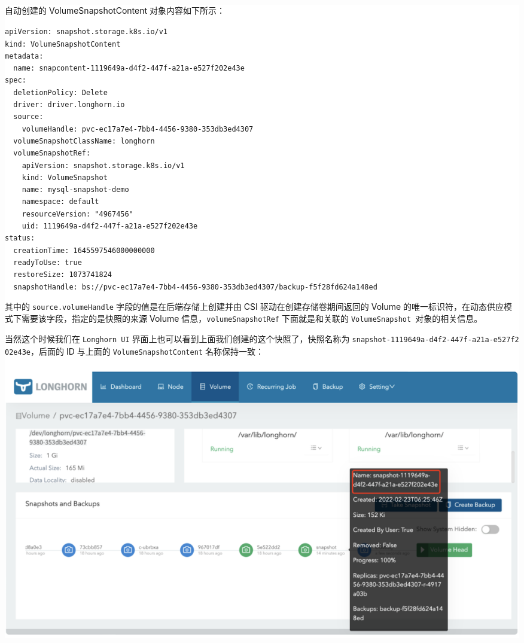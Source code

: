 自动创建的 VolumeSnapshotContent 对象内容如下所示：

```
apiVersion: snapshot.storage.k8s.io/v1
kind: VolumeSnapshotContent
metadata:
  name: snapcontent-1119649a-d4f2-447f-a21a-e527f202e43e
spec:
  deletionPolicy: Delete
  driver: driver.longhorn.io
  source:
    volumeHandle: pvc-ec17a7e4-7bb4-4456-9380-353db3ed4307
  volumeSnapshotClassName: longhorn
  volumeSnapshotRef:
    apiVersion: snapshot.storage.k8s.io/v1
    kind: VolumeSnapshot
    name: mysql-snapshot-demo
    namespace: default
    resourceVersion: "4967456"
    uid: 1119649a-d4f2-447f-a21a-e527f202e43e
status:
  creationTime: 1645597546000000000
  readyToUse: true
  restoreSize: 1073741824
  snapshotHandle: bs://pvc-ec17a7e4-7bb4-4456-9380-353db3ed4307/backup-f5f28fd624a148ed
```

其中的 `source.volumeHandle` 字段的值是在后端存储上创建并由 CSI 驱动在创建存储卷期间返回的 Volume 的唯一标识符，在动态供应模式下需要该字段，指定的是快照的来源 Volume 信息，`volumeSnapshotRef` 下面就是和关联的 `VolumeSnapshot `对象的相关信息。

当然这个时候我们在 `Longhorn UI` 界面上也可以看到上面我们创建的这个快照了，快照名称为 `snapshot-1119649a-d4f2-447f-a21a-e527f202e43e`，后面的 ID 与上面的 `VolumeSnapshotContent` 名称保持一致：


![Alt Image Text](images/chap3_3.png "Body image")

